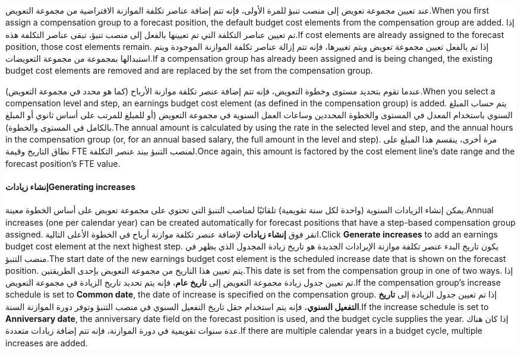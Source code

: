 <span data-ttu-id="9e224-259">عند تعيين مجموعة تعويض إلى منصب تنبؤ للمرة الأولى، فإنه تتم إضافة عناصر تكلفة الموازنة الافتراضية من مجموعة التعويض.</span><span class="sxs-lookup"><span data-stu-id="9e224-259">When you first assign a compensation group to a forecast position, the default budget cost elements from the compensation group are added.</span></span> <span data-ttu-id="9e224-260">إذا تم تعيين عناصر التكلفة التي تم تعيينها بالفعل إلى منصب تنبؤ، تبقى عناصر التكلفة هذه.</span><span class="sxs-lookup"><span data-stu-id="9e224-260">If cost elements are already assigned to the forecast position, those cost elements remain.</span></span> <span data-ttu-id="9e224-261">إذا تم بالفعل تعيين مجموعة تعويض ويتم تغييرها، فإنه تتم إزالة عناصر تكلفة الموازنة الموجودة ويتم استبدالها بمجموعة من مجموعة التعويضات.</span><span class="sxs-lookup"><span data-stu-id="9e224-261">If a compensation group has already been assigned and is being changed, the existing budget cost elements are removed and are replaced by the set from the compensation group.</span></span> 

<span data-ttu-id="9e224-262">عندما تقوم بتحديد مستوى وخطوة التعويض، فإنه تتم إضافة عنصر تكلفة موازنة الأرباح (كما هو محدد في مجموعة التعويض).</span><span class="sxs-lookup"><span data-stu-id="9e224-262">When you select a compensation level and step, an earnings budget cost element (as defined in the compensation group) is added.</span></span> <span data-ttu-id="9e224-263">يتم حساب المبلغ السنوي باستخدام المعدل في المستوى والخطوة المحددين وساعات العمل السنوية في مجموعة التعويض (أو للمبلغ للمرتب على أساس ثانوي أو المبلغ بالكامل في المستوى والخطوة).</span><span class="sxs-lookup"><span data-stu-id="9e224-263">The annual amount is calculated by using the rate in the selected level and step, and the annual hours in the compensation group (or, for an annual based salary, the full amount in the level and step).</span></span> <span data-ttu-id="9e224-264">مرة أخرى، ينقسم هذا المبلغ على نطاق التاريخ وقيمة FTE لمنصب التنبؤ ببند عنصر التكلفة.</span><span class="sxs-lookup"><span data-stu-id="9e224-264">Once again, this amount is factored by the cost element line’s date range and the forecast position’s FTE value.</span></span>

#### <a name="generating-increases"></a><span data-ttu-id="9e224-265">إنشاء زيادات</span><span class="sxs-lookup"><span data-stu-id="9e224-265">Generating increases</span></span>

<span data-ttu-id="9e224-266">يمكن إنشاء الزيادات السنوية (واحدة لكل سنة تقويمية) تلقائيًا لمناصب التنبؤ التي تحتوي على مجموعة تعويض على أساس الخطوة معينة.</span><span class="sxs-lookup"><span data-stu-id="9e224-266">Annual increases (one per calendar year) can be created automatically for forecast positions that have a step-based compensation group assigned.</span></span> <span data-ttu-id="9e224-267">انقر فوق **إنشاء زيادات** لإضافة عنصر تكلفة موازنة أرباح في الخطوة الأعلى التالية.</span><span class="sxs-lookup"><span data-stu-id="9e224-267">Click **Generate increases** to add an earnings budget cost element at the next highest step.</span></span> <span data-ttu-id="9e224-268">يكون تاريخ البدء عنصر تكلفة موازنة الإيرادات الجديدة هو تاريخ زيادة المجدول الذي يظهر في منصب التنبؤ.</span><span class="sxs-lookup"><span data-stu-id="9e224-268">The start date of the new earnings budget cost element is the scheduled increase date that is shown on the forecast position.</span></span> <span data-ttu-id="9e224-269">يتم تعيين هذا التاريخ من مجموعة التعويض بإحدى الطريقتين.</span><span class="sxs-lookup"><span data-stu-id="9e224-269">This date is set from the compensation group in one of two ways.</span></span> <span data-ttu-id="9e224-270">إذا تم تعيين جدول زيادة مجموعة التعويض إلى **تاريخ عام**، فإنه يتم تحديد تاريخ الزيادة في مجموعة التعويض.</span><span class="sxs-lookup"><span data-stu-id="9e224-270">If the compensation group’s increase schedule is set to **Common date**, the date of increase is specified on the compensation group.</span></span> <span data-ttu-id="9e224-271">إذا تم تعيين جدول الزيادة إلى **تاريخ التفعيل السنوي**، فإنه يتم استخدام حقل تاريخ التفعيل السنوي في منصب التنبؤ وتوفر دورة الموازنة السنة.</span><span class="sxs-lookup"><span data-stu-id="9e224-271">If the increase schedule is set to **Anniversary date**, the anniversary date field on the forecast position is used, and the budget cycle supplies the year.</span></span> <span data-ttu-id="9e224-272">إذا كان هناك عدة سنوات تقويمية في دورة الموازنة، فإنه تتم إضافة زيادات متعددة.</span><span class="sxs-lookup"><span data-stu-id="9e224-272">If there are multiple calendar years in a budget cycle, multiple increases are added.</span></span> 
